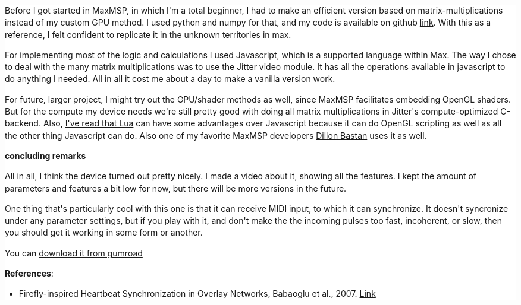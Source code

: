 Before I got started in MaxMSP, in which I'm a total beginner, I had to make an efficient version based on matrix-multiplications instead of my custom GPU method. I used python and numpy for that, and my code is available on github [link](https://github.com/MarkTension/fireflies_vectormath). With this as a reference, I felt confident to replicate it in the unknown territories in max.

For implementing most of the logic and calculations I used Javascript, which is a supported language within Max. The way I chose to deal with the many matrix multiplications was to use the Jitter video module. It has all the operations available in javascript to do anything I needed. All in all it cost me about a day to make a vanilla version work.

For future, larger project, I might try out the GPU/shader methods as well, since MaxMSP facilitates embedding OpenGL shaders. But for the compute my device needs we're still pretty good with doing all matrix multiplications in Jitter's compute-optimized C-backend. Also, [I've read that Lua](https://www.mat.ucsb.edu/Publications/07_WakefieldSmith_ICMC_Lua.pdf) can have some advantages over Javascript because it can do OpenGL scripting as well as all the other thing Javascript can do. Also one of my favorite MaxMSP developers [Dillon Bastan](https://dillonbastan.com/) uses it as well.

**concluding remarks**

All in all, I think the device turned out pretty nicely. I made a video about it, showing all the features. I kept the amount of parameters and features a bit low for now, but there will be more versions in the future.

One thing that's particularly cool with this one is that it can receive MIDI input, to which it can synchronize. It doesn't syncronize under any parameter settings, but if you play with it, and don't make the the incoming pulses too fast, incoherent, or slow, then you should get it working in some form or another.

You can [download it from gumroad](https://tensenpark.gumroad.com/l/firefly_synchronizer)

**References**:
- Firefly-inspired Heartbeat Synchronization in Overlay Networks, Babaoglu et al., 2007. [Link](http://disi.unitn.it/~montreso/pubs/papers/saso07.pdf)

